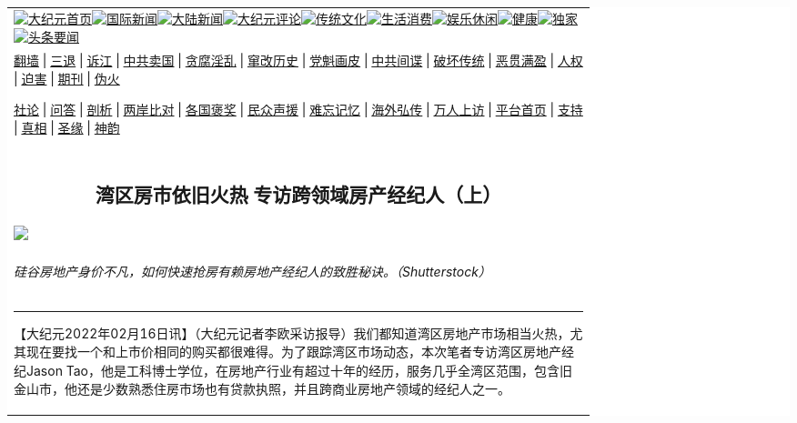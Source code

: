 <a name="1" id="1" target="_blank"></a><span id="1"></span>
<table align=center border="0"><tr><td colspan="2" VALIGN=TOP><a href="https://github.com/ljfxqq3110/djy/blob/master/gb/nf1351518.md#1"><img src="https://raw.githubusercontent.com/ljfxqq3110/www/master/t/djy/1.jpg" title="大纪元首页" alt="大纪元首页"></a><a href="https://github.com/ljfxqq3110/djy/blob/master/gb/n24hr.md#1"><img src="https://raw.githubusercontent.com/ljfxqq3110/www/master/t/djy/3.jpg" title="国际新闻" alt="国际新闻"></a><a href="https://github.com/ljfxqq3110/djy/blob/master/gb/nsc413.md#1"><img src="https://raw.githubusercontent.com/ljfxqq3110/www/master/t/djy/4.jpg" title="大陆新闻" alt="大陆新闻"></a><a href="https://github.com/ljfxqq3110/djy/blob/master/gb/news392.md#1"><img src="https://raw.githubusercontent.com/ljfxqq3110/www/master/t/djy/5.jpg" title="大纪元评论" alt="大纪元评论"></a><a href="https://github.com/ljfxqq3110/djy/blob/master/gb/news2007.md#1"><img src="https://raw.githubusercontent.com/ljfxqq3110/www/master/t/djy/6.jpg" title="传统文化" alt="传统文化"></a><a href="https://github.com/ljfxqq3110/djy/blob/master/gb/news2008.md#1"><img src="https://raw.githubusercontent.com/ljfxqq3110/www/master/t/djy/7.jpg" title="生活消费" alt="生活消费"></a><a href="https://github.com/ljfxqq3110/djy/blob/master/gb/ncyule.md#1"><img src="https://raw.githubusercontent.com/ljfxqq3110/www/master/t/djy/8.jpg" title="娱乐休闲" alt="娱乐休闲"></a><a href="https://github.com/ljfxqq3110/djy/blob/master/gb/nsc1002.md#1"><img src="https://raw.githubusercontent.com/ljfxqq3110/www/master/t/djy/9.jpg" title="健康" alt="健康"></a><a href="https://github.com/ljfxqq3110/djy/blob/master/gb/nf6092.md#1"><img src="https://raw.githubusercontent.com/ljfxqq3110/www/master/t/djy/10a.jpg" title="独家" alt="独家"></a><a href="https://github.com/ljfxqq3110/djy/blob/master/gb/nf4514.md#1"><img src="https://raw.githubusercontent.com/ljfxqq3110/www/master/t/djy/12a.jpg" title="头条要闻" alt="头条要闻"></a></td></tr>
<tr><td colspan="2" VALIGN=TOP><a target="_blank" href="https://github.com/ljfxqq3110/www/blob/master/README.md?zsrh#1">翻墙</a> | <a target="_blank" href="https://github.com/ljfxqq3110/djy/blob/master/gb/nf5657.md#1">三退</a> | <a target="_blank" href="https://github.com/ljfxqq3110/djy/blob/master/gb/nf6124.md#1">诉江</a> | <a target="_blank" href="https://github.com/ljfxqq3110/djy/blob/master/gb/nf1176117.md#1">中共卖国</a> | <a target="_blank" href="https://github.com/ljfxqq3110/djy/blob/master/gb/nf5773.md#1">贪腐淫乱</a> | <a target="_blank" href="https://github.com/ljfxqq3110/djy/blob/master/gb/nf1176115.md#1">窜改历史</a> | <a target="_blank" href="https://github.com/ljfxqq3110/djy/blob/master/gb/nf1176107.md#1">党魁画皮</a> | <a target="_blank" href="https://github.com/ljfxqq3110/djy/blob/master/gb/nf1320400.md#1">中共间谍</a> | <a target="_blank" href="https://github.com/ljfxqq3110/djy/blob/master/gb/nf1176114.md#1">破坏传统</a> | <a target="_blank" href="https://github.com/ljfxqq3110/ntdtv/blob/master/gb/prog447_1.md#1">恶贯满盈</a> | <a target="_blank" href="https://github.com/ljfxqq3110/djy/blob/master/gb/ncid278.md#1">人权</a> | <a target="_blank" href="https://github.com/ljfxqq3110/djy/blob/master/gb/nf1176111.md#1">迫害</a> | <a target="_blank" href="https://gitlab.com/szzdlab/mh-qikan/blob/master/README.md#1">期刊</a> | <a target="_blank" href="https://github.com/ljfxqq3110/djy/blob/master/gb/nf5562.md#1">伪火</a></p><p><a target="_blank" href="https://github.com/ljfxqq3110/djy/blob/master/gb/9p.md#1">社论</a> | <a target="_blank" href="https://github.com/ljfxqq3110/djy/blob/master/gb/nf4378.md#1">问答</a> | <a target="_blank" href="https://github.com/ljfxqq3110/djy/blob/master/gb/nf5792.md#1">剖析</a> | <a target="_blank" href="https://github.com/ljfxqq3110/djy/blob/master/gb/nf5735.md#1">两岸比对</a> | <a target="_blank" href="https://github.com/ljfxqq3110/djy/blob/master/gb/nf6119.md#1">各国褒奖</a> | <a target="_blank" href="https://github.com/ljfxqq3110/djy/blob/master/gb/nf6120.md#1">民众声援</a> | <a target="_blank" href="https://github.com/ljfxqq3110/djy/blob/master/gb/nf1188594.md#1">难忘记忆</a> | <a target="_blank" href="https://github.com/ljfxqq3110/djy/blob/master/gb/nf3180.md#1">海外弘传</a> | <a target="_blank" href="https://github.com/ljfxqq3110/djy/blob/master/gb/nf5410.md#1">万人上访</a> | <a target="_blank" href="https://github.com/ljfxqq3110/www/blob/master/README.md?zsrh#1">平台首页</a> | <a target="_blank" href="https://github.com/ljfxqq3110/djy/blob/master/gb/nf4386.md#1">支持</a> | <a target="_blank" href="https://github.com/ljfxqq3110/djy/blob/master/gb/nf4389.md#1">真相</a> | <a target="_blank" href="https://github.com/ljfxqq3110/djy/blob/master/gb/nf5790.md#1">圣缘</a> | <a target="_blank" href="https://github.com/ljfxqq3110/djy/blob/master/gb/nf4786.md#1">神韵</a></td></tr>
<tr><td VALIGN=TOP width="626"><h2 align=center>湾区房市依旧火热 专访跨领域房产经纪人（上）</h2>
<img width="600" src="https://i.epochtimes.com/assets/uploads/2022/02/id13580282-shutterstock_592680383-600x400.jpg" />
<h6>硅谷房地产身价不凡，如何快速抢房有赖房地产经纪人的致胜秘诀。（Shutterstock）
</h6>
<hr>
<p>【大纪元2022年02月16日讯】（大纪元记者李欧采访报导）我们都知道<ahref="https://github.com/ljfxqq3110/djy/blob/master/gb/tag/%E6%B9%BE%E5%8C%BA%E6%88%BF%E5%9C%B0%E4%BA%A7.md#1">湾区房地产</a>市场相当火热，尤其现在要找一个和上市价相同的购买都很难得。为了跟踪湾区市场动态，本次笔者专访湾区房地产经纪Jason Tao，他是工科博士学位，在房地产行业有超过十年的经历，服务几乎全湾区范围，包含<ahref="https://github.com/ljfxqq3110/djy/blob/master/gb/tag/%E6%97%A7%E9%87%91%E5%B1%B1.md#1">旧金山</a>市，他还是少数熟悉住房市场也有贷款执照，并且跨商业房地产领域的经纪人之一。</p>
